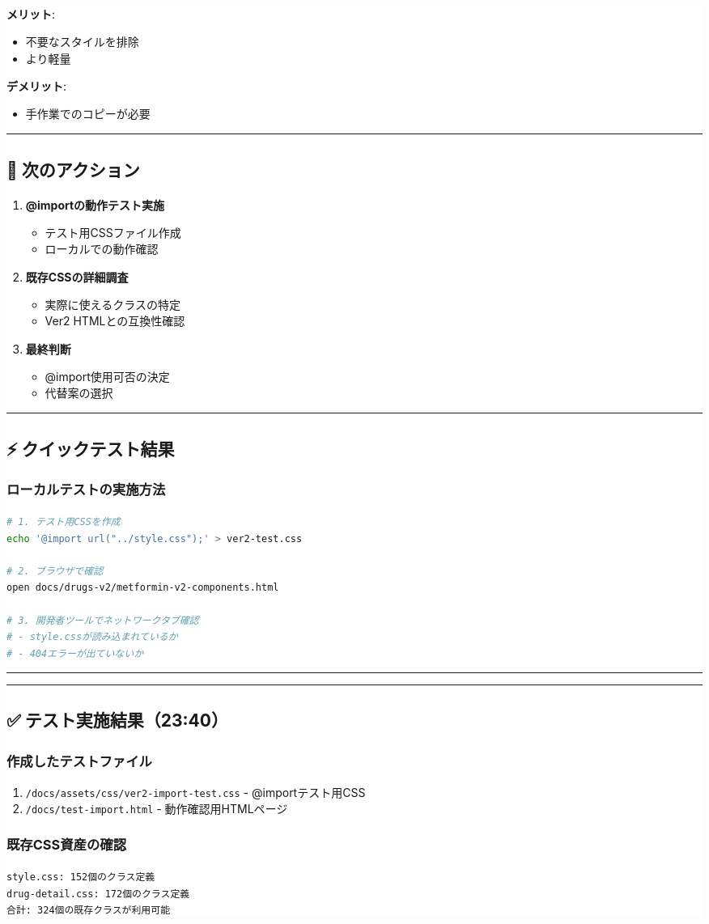 **メリット**:
- 不要なスタイルを排除
- より軽量

**デメリット**:
- 手作業でのコピーが必要

---

## 📝 次のアクション

1. **@importの動作テスト実施**
   - テスト用CSSファイル作成
   - ローカルでの動作確認

2. **既存CSSの詳細調査**
   - 実際に使えるクラスの特定
   - Ver2 HTMLとの互換性確認

3. **最終判断**
   - @import使用可否の決定
   - 代替案の選択

---

## ⚡ クイックテスト結果

### ローカルテストの実施方法
```bash
# 1. テスト用CSSを作成
echo '@import url("../style.css");' > ver2-test.css

# 2. ブラウザで確認
open docs/drugs-v2/metformin-v2-components.html

# 3. 開発者ツールでネットワークタブ確認
# - style.cssが読み込まれているか
# - 404エラーが出ていないか
```

---

---

## ✅ テスト実施結果（23:40）

### 作成したテストファイル
1. `/docs/assets/css/ver2-import-test.css` - @importテスト用CSS
2. `/docs/test-import.html` - 動作確認用HTMLページ

### 既存CSS資産の確認
```
style.css: 152個のクラス定義
drug-detail.css: 172個のクラス定義
合計: 324個の既存クラスが利用可能
```
